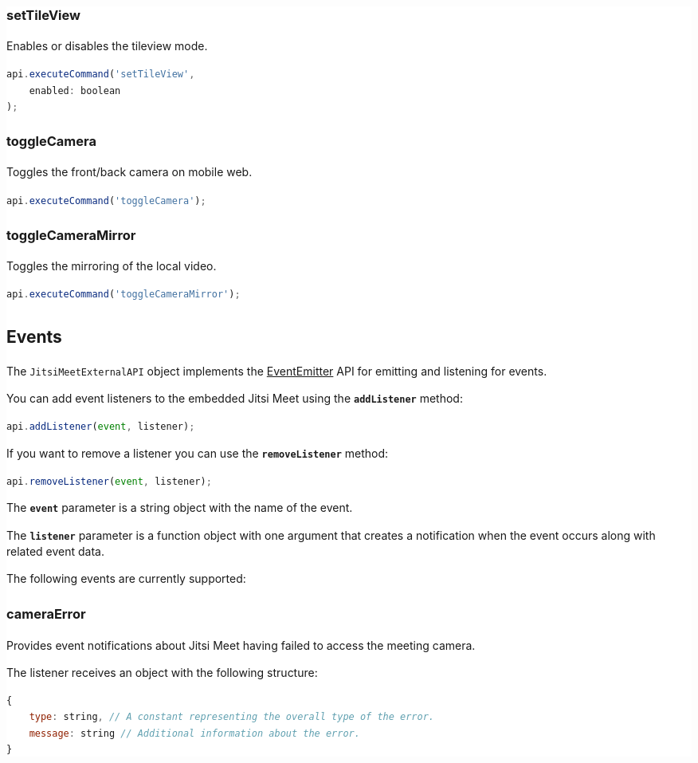 ### setTileView

Enables or disables the tileview mode.

```javascript
api.executeCommand('setTileView',
    enabled: boolean
);
```

### toggleCamera

Toggles the front/back camera on mobile web.

```javascript
api.executeCommand('toggleCamera');
```

### toggleCameraMirror

Toggles the mirroring of the local video.

```javascript
api.executeCommand('toggleCameraMirror');
```

## Events

The `JitsiMeetExternalAPI` object implements the [EventEmitter] API for emitting and listening for events.

You can add event listeners to the embedded Jitsi Meet using the **`addListener`** method:

```javascript
api.addListener(event, listener);
```

If you want to remove a listener you can use the **`removeListener`** method:

```javascript
api.removeListener(event, listener);
```

The **`event`** parameter is a string object with the name of the event.

The **`listener`** parameter is a function object with one argument that creates a notification when the event occurs along with related event data.

The following events are currently supported:

### cameraError

Provides event notifications about Jitsi Meet having failed to access the meeting camera. 

The listener receives an object with the following structure:

```javascript
{
    type: string, // A constant representing the overall type of the error.
    message: string // Additional information about the error.
}
```


[config.js]: https://github.com/jitsi/jitsi-meet/blob/master/config.js
[interface_config.js]: https://github.com/jitsi/jitsi-meet/blob/master/interface_config.js
[EventEmitter]: https://nodejs.org/api/events.html